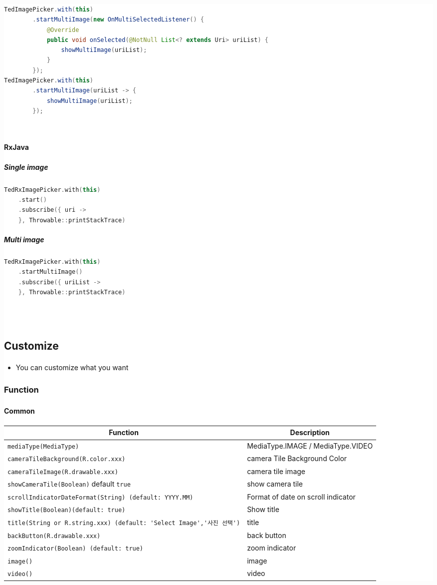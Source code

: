 ```java
TedImagePicker.with(this)
        .startMultiImage(new OnMultiSelectedListener() {
            @Override
            public void onSelected(@NotNull List<? extends Uri> uriList) {
                showMultiImage(uriList);
            }
        });
TedImagePicker.with(this)
        .startMultiImage(uriList -> {
            showMultiImage(uriList);
        });
```

<br/>

#### RxJava

##### Single image

```kotlin
TedRxImagePicker.with(this)
    .start()
    .subscribe({ uri ->
    }, Throwable::printStackTrace)
```

##### Multi image

```kotlin
TedRxImagePicker.with(this)
    .startMultiImage()
    .subscribe({ uriList ->
    }, Throwable::printStackTrace)
```

</br></br>

## Customize

- You can customize what you want

### Function

#### Common

|      Function        |    Description    | 
| ----------------------- | ---------------- |
| `mediaType(MediaType)` | MediaType.IMAGE / MediaType.VIDEO |
| `cameraTileBackground(R.color.xxx)`| camera Tile Background Color |
| `cameraTileImage(R.drawable.xxx)` | camera tile image |
| `showCameraTile(Boolean)` default `true` | show camera tile |
| `scrollIndicatorDateFormat(String) (default: YYYY.MM)` | Format of date on scroll indicator |
| `showTitle(Boolean)(default: true)` | Show title |
| `title(String or R.string.xxx) (default: 'Select Image','사진 선택')` | title |
| `backButton(R.drawable.xxx)` | back button |
| `zoomIndicator(Boolean) (default: true)`| zoom indicator |
| `image()` | image |
| `video()` | video |